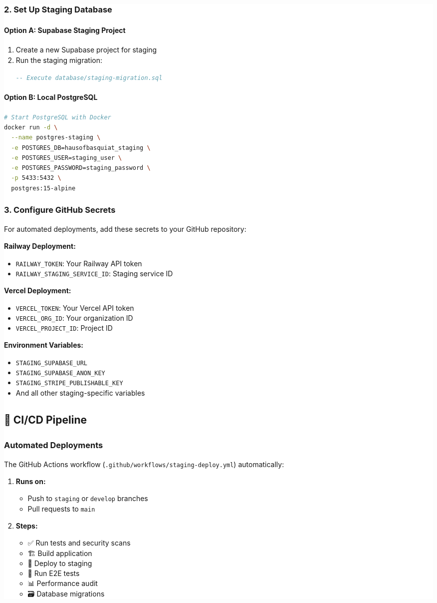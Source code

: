 ### 2. Set Up Staging Database

#### Option A: Supabase Staging Project

1. Create a new Supabase project for staging
2. Run the staging migration:
   ```sql
   -- Execute database/staging-migration.sql
   ```

#### Option B: Local PostgreSQL

```bash
# Start PostgreSQL with Docker
docker run -d \
  --name postgres-staging \
  -e POSTGRES_DB=hausofbasquiat_staging \
  -e POSTGRES_USER=staging_user \
  -e POSTGRES_PASSWORD=staging_password \
  -p 5433:5432 \
  postgres:15-alpine
```

### 3. Configure GitHub Secrets

For automated deployments, add these secrets to your GitHub repository:

**Railway Deployment:**
- `RAILWAY_TOKEN`: Your Railway API token
- `RAILWAY_STAGING_SERVICE_ID`: Staging service ID

**Vercel Deployment:**
- `VERCEL_TOKEN`: Your Vercel API token
- `VERCEL_ORG_ID`: Your organization ID
- `VERCEL_PROJECT_ID`: Project ID

**Environment Variables:**
- `STAGING_SUPABASE_URL`
- `STAGING_SUPABASE_ANON_KEY`
- `STAGING_STRIPE_PUBLISHABLE_KEY`
- And all other staging-specific variables

## 🔄 CI/CD Pipeline

### Automated Deployments

The GitHub Actions workflow (`.github/workflows/staging-deploy.yml`) automatically:

1. **Runs on:**
   - Push to `staging` or `develop` branches
   - Pull requests to `main`

2. **Steps:**
   - ✅ Run tests and security scans
   - 🏗️ Build application
   - 🚀 Deploy to staging
   - 🧪 Run E2E tests
   - 📊 Performance audit
   - 🗃️ Database migrations
